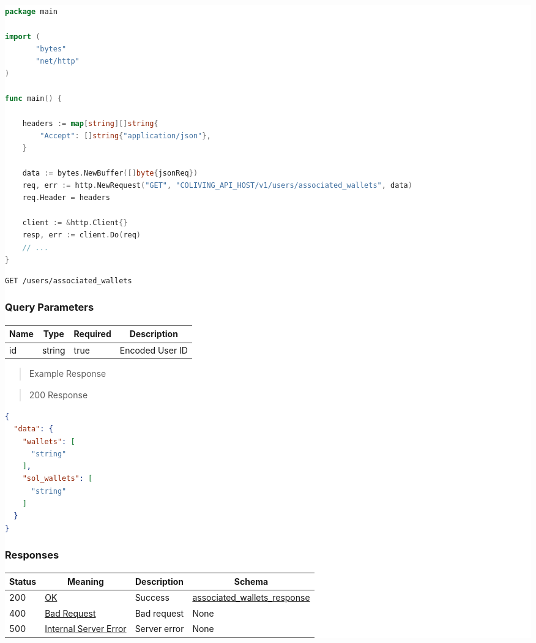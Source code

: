 ```go
package main

import (
       "bytes"
       "net/http"
)

func main() {

    headers := map[string][]string{
        "Accept": []string{"application/json"},
    }

    data := bytes.NewBuffer([]byte{jsonReq})
    req, err := http.NewRequest("GET", "COLIVING_API_HOST/v1/users/associated_wallets", data)
    req.Header = headers

    client := &http.Client{}
    resp, err := client.Do(req)
    // ...
}

```

`GET /users/associated_wallets`

<h3 id="get-the-user's-id-by-associated-wallet-parameters">Query Parameters</h3>

| Name | Type   | Required | Description     |
| ---- | ------ | -------- | --------------- |
| id   | string | true     | Encoded User ID |

> Example Response

> 200 Response

```json
{
  "data": {
    "wallets": [
      "string"
    ],
    "sol_wallets": [
      "string"
    ]
  }
}
```

<h3 id="get-the-user's-id-by-associated-wallet-responses">Responses</h3>

| Status | Meaning                                                                    | Description  | Schema                                                              |
| ------ | -------------------------------------------------------------------------- | ------------ | ------------------------------------------------------------------- |
| 200    | [OK](https://tools.ietf.org/html/rfc7231#section-6.3.1)                    | Success      | [associated_wallets_response](#schemaassociated_wallets_response) |
| 400    | [Bad Request](https://tools.ietf.org/html/rfc7231#section-6.5.1)           | Bad request  | None                                                                |
| 500    | [Internal Server Error](https://tools.ietf.org/html/rfc7231#section-6.6.1) | Server error | None                                                                |
